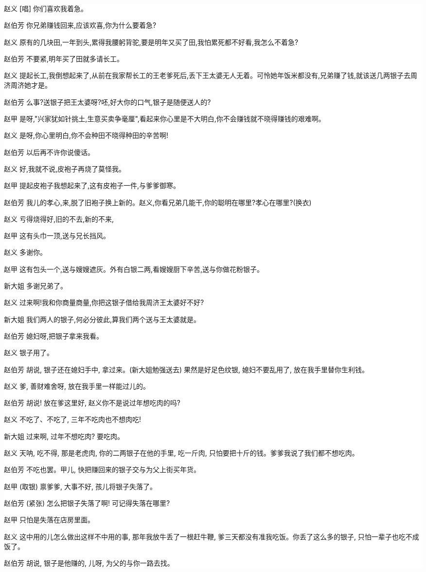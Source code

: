 赵义 [唱] 你们喜欢我着急。

赵伯芳 你兄弟赚钱回来,应该欢喜,你为什么要着急?

赵义 原有的几块田,一年到头,累得我腰躬背驼,要是明年又买了田,我怕累死都不好看,我怎么不着急?

赵伯芳 不要紧,明年买了田就多请长工。

赵义 提起长工,我倒想起来了,从前在我家帮长工的王老爹死后,丢下王太婆无人无着。可怜她年饭米都没有,兄弟赚了钱,就该送几两银子去周济周济她才是。

赵伯芳 么事?送银子把王太婆呀?呸,好大你的口气,银子是随便送人的?

赵甲 是呀,"兴家犹如针挑土,生意买卖争毫厘",看起来你心里是不大明白,你不会赚钱就不晓得赚钱的艰难啊。

赵义 是呀,你心里明白,你不会种田不晓得种田的辛苦啊!

赵伯芳 以后再不许你说傻话。

赵义 好,我就不说,皮袍子再烧了莫怪我。

赵甲 提起皮袍子我想起来了,这有皮袍子一件,与爹爹御寒。

赵伯芳 我儿的孝心,来,脱了旧袍子换上新的。赵义,你看兄弟几能干,你的聪明在哪里?孝心在哪里?(换衣)

赵义 亏得烧得好,旧的不去,新的不来,

赵甲 这有头巾一顶,送与兄长挡风。

赵义 多谢你。

赵甲 这有包头一个,送与嫂嫂遮灰。外有白银二两,看嫂嫂厨下辛苦,送与你做花粉银子。

新大姐 多谢兄弟了。

赵义 过来啊!我和你商量商量,你把这银子借给我周济王太婆好不好?

新大姐 我们两人的银子,何必分彼此,算我们两个送与王太婆就是。

赵伯芳 媳妇呀,把银子拿来我看。

赵义 银子用了。

赵伯芳 胡说, 银子还在媳妇手中, 拿过来。(新大姐勉强送去) 果然是好足色纹银, 媳妇不要乱用了, 放在我手里替你生利钱。

赵义 爹, 善财难舍呀, 放在我手里一样能过儿的。

赵伯芳 胡说! 放在爹这里好, 赵义你不是说过年想吃肉的吗?

赵义 不吃了、不吃了, 三年不吃肉也不想肉吃!

新大姐 过来啊, 过年不想吃肉? 要吃肉。

赵义 天呐, 吃不得, 那是老虎肉, 你的二两银子在他的手里, 吃一斤肉, 只怕要把十斤的钱。爹爹我说了我们都不想吃肉。

赵伯芳 不吃也罢。甲儿, 快把赚回来的银子交与为父上街买年货。

赵甲 (取银) 禀爹爹, 大事不好, 孩儿将银子失落了。

赵伯芳 (紧张) 怎么把银子失落了啊! 可记得失落在哪里?

赵甲 只怕是失落在店房里面。

赵义 这中用的儿怎么做出这样不中用的事, 那年我放牛丢了一根赶牛鞭, 爹三天都没有准我吃饭。你丢了这么多的银子, 只怕一辈子也吃不成饭了。

赵伯芳 胡说, 银子是他赚的, 儿呀, 为父的与你一路去找。
